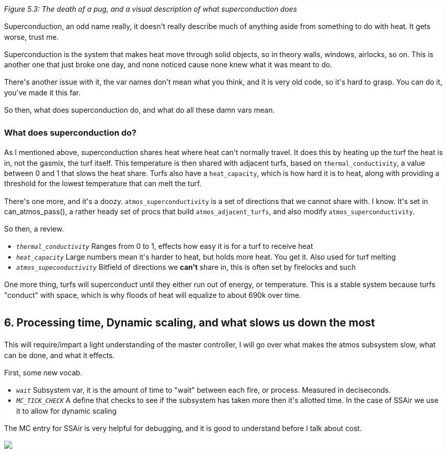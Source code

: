 *Figure 5.3: The death of a pug, and a visual description of what superconduction does*

Superconduction, an odd name really, it doesn't really describe much of anything aside from something to do with heat. It gets worse, trust me.

Superconduction is the system that makes heat move through solid objects, so in theory walls, windows, airlocks, so on. This is another one that just broke one day, and none noticed cause none knew what it was meant to do.

There's another issue with it, the var names don't mean what you think, and it is very old code, so it's hard to grasp. You can do it, you've made it this far.

So then, what does superconduction do, and what do all these damn vars mean.

### What does superconduction do?

As I mentioned above, superconduction shares heat where heat can't normally travel. It does this by heating up the turf the heat is in, not the gasmix, the turf itself. This temperature is then shared with adjacent turfs, based on `thermal_conductivity`, a value between 0 and 1 that slows the heat share. Turfs also have a `heat_capacity`, which is how hard it is to heat, along with providing a threshold for the lowest temperature that can melt the turf.

There's one more, and it's a doozy. `atmos_superconductivity` is a set of directions that we cannot share with. I know. It's set in can_atmos_pass(), a rather heady set of procs that build `atmos_adjacent_turfs`, and also modify `atmos_superconductivity`.

So then, a review.

* *`thermal_conductivity`* Ranges from 0 to 1, effects how easy it is for a turf to receive heat
* *`heat_capacity`* Large numbers mean it's harder to heat, but holds more heat. You get it. Also used for turf melting
* *`atmos_supeconductivity`* Bitfield of directions we **can't** share in, this is often set by firelocks and such

One more thing, turfs will superconduct until they either run out of energy, or temperature. This is a stable system because turfs "conduct" with space, which is why floods of heat will equalize to about 690k over time.

## 6. Processing time, Dynamic scaling, and what slows us down the most

This will require/impart a light understanding of the master controller, I will go over what makes the atmos subsystem slow, what can be done, and what it effects.

First, some new vocab.

* *`wait`* Subsystem var, it is the amount of time to "wait" between each fire, or process. Measured in deciseconds.
* *`MC_TICK_CHECK`* A define that checks to see if the subsystem has taken more then it's allotted time. In the case of SSAir we use it to allow for dynamic scaling

The MC entry for SSAir is very helpful for debugging, and it is good to understand before I talk about cost.

![](https://raw.githubusercontent.com/tgstation/documentation-assets/main/atmos/SSAirAtRest.png)

